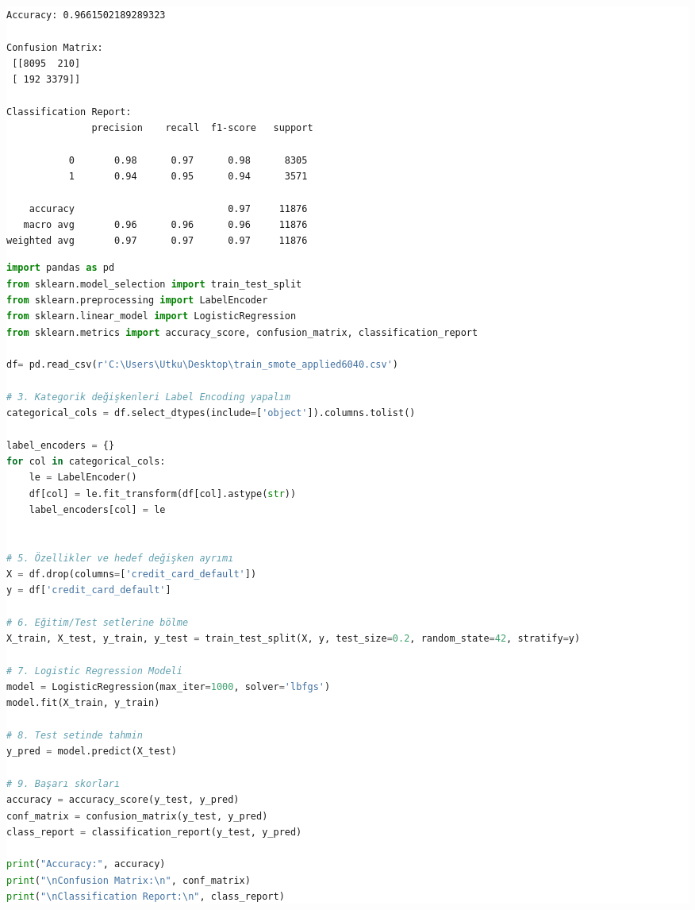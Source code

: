     Accuracy: 0.9661502189289323
    
    Confusion Matrix:
     [[8095  210]
     [ 192 3379]]
    
    Classification Report:
                   precision    recall  f1-score   support
    
               0       0.98      0.97      0.98      8305
               1       0.94      0.95      0.94      3571
    
        accuracy                           0.97     11876
       macro avg       0.96      0.96      0.96     11876
    weighted avg       0.97      0.97      0.97     11876
    
    


```python
import pandas as pd
from sklearn.model_selection import train_test_split
from sklearn.preprocessing import LabelEncoder
from sklearn.linear_model import LogisticRegression
from sklearn.metrics import accuracy_score, confusion_matrix, classification_report

df= pd.read_csv(r'C:\Users\Utku\Desktop\train_smote_applied6040.csv')

# 3. Kategorik değişkenleri Label Encoding yapalım
categorical_cols = df.select_dtypes(include=['object']).columns.tolist()

label_encoders = {}
for col in categorical_cols:
    le = LabelEncoder()
    df[col] = le.fit_transform(df[col].astype(str))
    label_encoders[col] = le
    

# 5. Özellikler ve hedef değişken ayrımı
X = df.drop(columns=['credit_card_default'])
y = df['credit_card_default']

# 6. Eğitim/Test setlerine bölme
X_train, X_test, y_train, y_test = train_test_split(X, y, test_size=0.2, random_state=42, stratify=y)

# 7. Logistic Regression Modeli
model = LogisticRegression(max_iter=1000, solver='lbfgs')
model.fit(X_train, y_train)

# 8. Test setinde tahmin
y_pred = model.predict(X_test)

# 9. Başarı skorları
accuracy = accuracy_score(y_test, y_pred)
conf_matrix = confusion_matrix(y_test, y_pred)
class_report = classification_report(y_test, y_pred)

print("Accuracy:", accuracy)
print("\nConfusion Matrix:\n", conf_matrix)
print("\nClassification Report:\n", class_report)

```
